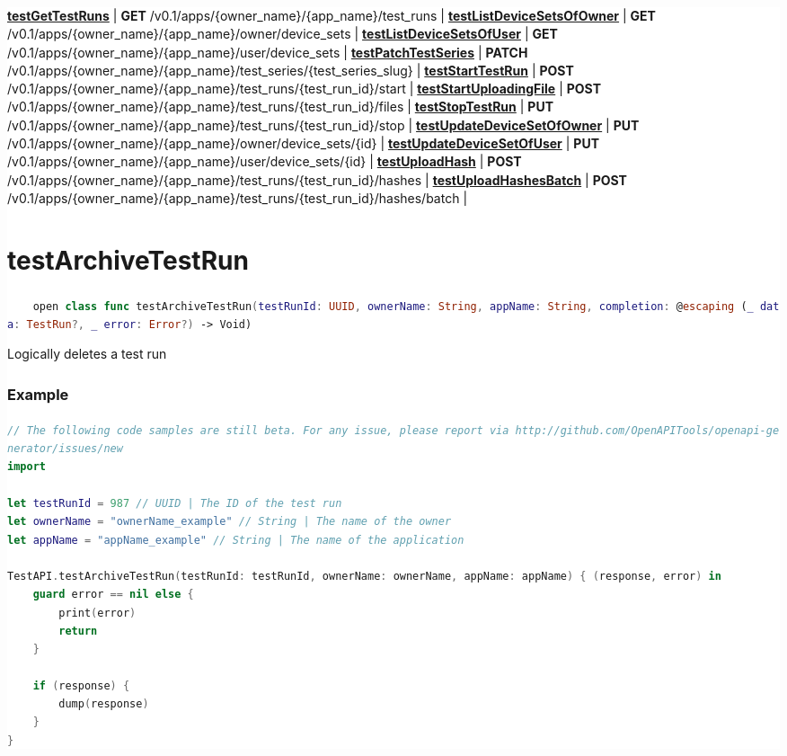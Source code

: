 [**testGetTestRuns**](TestAPI.md#testgettestruns) | **GET** /v0.1/apps/{owner_name}/{app_name}/test_runs | 
[**testListDeviceSetsOfOwner**](TestAPI.md#testlistdevicesetsofowner) | **GET** /v0.1/apps/{owner_name}/{app_name}/owner/device_sets | 
[**testListDeviceSetsOfUser**](TestAPI.md#testlistdevicesetsofuser) | **GET** /v0.1/apps/{owner_name}/{app_name}/user/device_sets | 
[**testPatchTestSeries**](TestAPI.md#testpatchtestseries) | **PATCH** /v0.1/apps/{owner_name}/{app_name}/test_series/{test_series_slug} | 
[**testStartTestRun**](TestAPI.md#teststarttestrun) | **POST** /v0.1/apps/{owner_name}/{app_name}/test_runs/{test_run_id}/start | 
[**testStartUploadingFile**](TestAPI.md#teststartuploadingfile) | **POST** /v0.1/apps/{owner_name}/{app_name}/test_runs/{test_run_id}/files | 
[**testStopTestRun**](TestAPI.md#teststoptestrun) | **PUT** /v0.1/apps/{owner_name}/{app_name}/test_runs/{test_run_id}/stop | 
[**testUpdateDeviceSetOfOwner**](TestAPI.md#testupdatedevicesetofowner) | **PUT** /v0.1/apps/{owner_name}/{app_name}/owner/device_sets/{id} | 
[**testUpdateDeviceSetOfUser**](TestAPI.md#testupdatedevicesetofuser) | **PUT** /v0.1/apps/{owner_name}/{app_name}/user/device_sets/{id} | 
[**testUploadHash**](TestAPI.md#testuploadhash) | **POST** /v0.1/apps/{owner_name}/{app_name}/test_runs/{test_run_id}/hashes | 
[**testUploadHashesBatch**](TestAPI.md#testuploadhashesbatch) | **POST** /v0.1/apps/{owner_name}/{app_name}/test_runs/{test_run_id}/hashes/batch | 


# **testArchiveTestRun**
```swift
    open class func testArchiveTestRun(testRunId: UUID, ownerName: String, appName: String, completion: @escaping (_ data: TestRun?, _ error: Error?) -> Void)
```



Logically deletes a test run

### Example 
```swift
// The following code samples are still beta. For any issue, please report via http://github.com/OpenAPITools/openapi-generator/issues/new
import 

let testRunId = 987 // UUID | The ID of the test run
let ownerName = "ownerName_example" // String | The name of the owner
let appName = "appName_example" // String | The name of the application

TestAPI.testArchiveTestRun(testRunId: testRunId, ownerName: ownerName, appName: appName) { (response, error) in
    guard error == nil else {
        print(error)
        return
    }

    if (response) {
        dump(response)
    }
}
```
